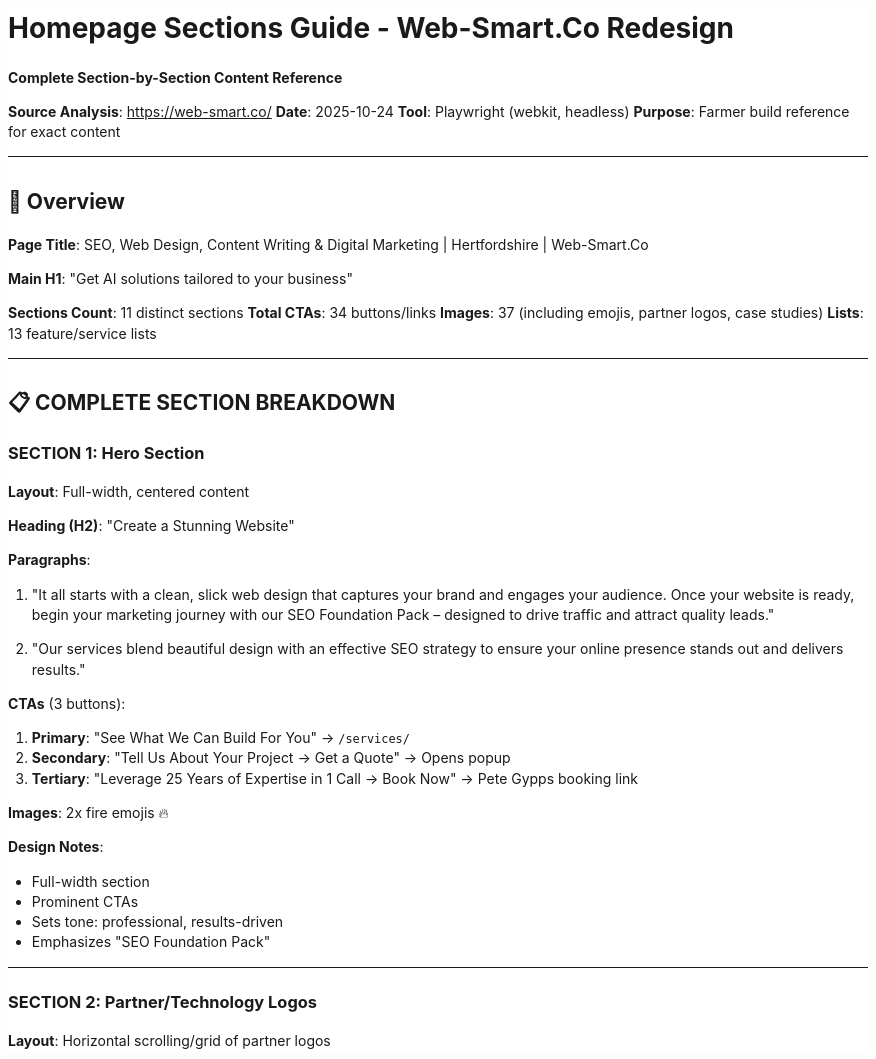 # Homepage Sections Guide - Web-Smart.Co Redesign
**Complete Section-by-Section Content Reference**

**Source Analysis**: https://web-smart.co/
**Date**: 2025-10-24
**Tool**: Playwright (webkit, headless)
**Purpose**: Farmer build reference for exact content

---

## 🎯 Overview

**Page Title**: SEO, Web Design, Content Writing & Digital Marketing | Hertfordshire | Web-Smart.Co

**Main H1**: "Get AI solutions tailored to your business"

**Sections Count**: 11 distinct sections
**Total CTAs**: 34 buttons/links
**Images**: 37 (including emojis, partner logos, case studies)
**Lists**: 13 feature/service lists

---

## 📋 COMPLETE SECTION BREAKDOWN

### **SECTION 1: Hero Section**
**Layout**: Full-width, centered content

**Heading (H2)**: "Create a Stunning Website"

**Paragraphs**:
1. "It all starts with a clean, slick web design that captures your brand and engages your audience. Once your website is ready, begin your marketing journey with our SEO Foundation Pack – designed to drive traffic and attract quality leads."

2. "Our services blend beautiful design with an effective SEO strategy to ensure your online presence stands out and delivers results."

**CTAs** (3 buttons):
1. **Primary**: "See What We Can Build For You" → `/services/`
2. **Secondary**: "Tell Us About Your Project → Get a Quote" → Opens popup
3. **Tertiary**: "Leverage 25 Years of Expertise in 1 Call → Book Now" → Pete Gypps booking link

**Images**: 2x fire emojis 🔥

**Design Notes**:
- Full-width section
- Prominent CTAs
- Sets tone: professional, results-driven
- Emphasizes "SEO Foundation Pack"

---

### **SECTION 2: Partner/Technology Logos**
**Layout**: Horizontal scrolling/grid of partner logos
